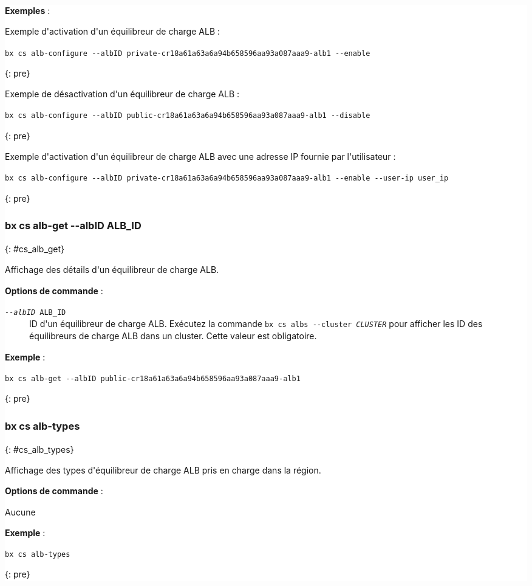 **Exemples** :

  Exemple d'activation d'un équilibreur de charge ALB :

  ```
  bx cs alb-configure --albID private-cr18a61a63a6a94b658596aa93a087aaa9-alb1 --enable
  ```
  {: pre}

  Exemple de désactivation d'un équilibreur de charge ALB :

  ```
  bx cs alb-configure --albID public-cr18a61a63a6a94b658596aa93a087aaa9-alb1 --disable
  ```
  {: pre}

  Exemple d'activation d'un équilibreur de charge ALB avec une adresse IP fournie par l'utilisateur :

  ```
  bx cs alb-configure --albID private-cr18a61a63a6a94b658596aa93a087aaa9-alb1 --enable --user-ip user_ip
  ```
  {: pre}



### bx cs alb-get --albID ALB_ID
{: #cs_alb_get}

Affichage des détails d'un équilibreur de charge ALB.

<strong>Options de commande</strong> :

   <dl>
   <dt><code><em>--albID </em>ALB_ID</code></dt>
   <dd>ID d'un équilibreur de charge ALB. Exécutez la commande <code>bx cs albs --cluster <em>CLUSTER</em></code> pour afficher les ID des équilibreurs de charge ALB dans un cluster. Cette valeur est obligatoire.</dd>
   </dl>

**Exemple** :

  ```
  bx cs alb-get --albID public-cr18a61a63a6a94b658596aa93a087aaa9-alb1
  ```
  {: pre}

### bx cs alb-types
{: #cs_alb_types}

Affichage des types d'équilibreur de charge ALB pris en charge dans la région.

<strong>Options de commande</strong> :

   Aucune

**Exemple** :

  ```
  bx cs alb-types
  ```
  {: pre}
